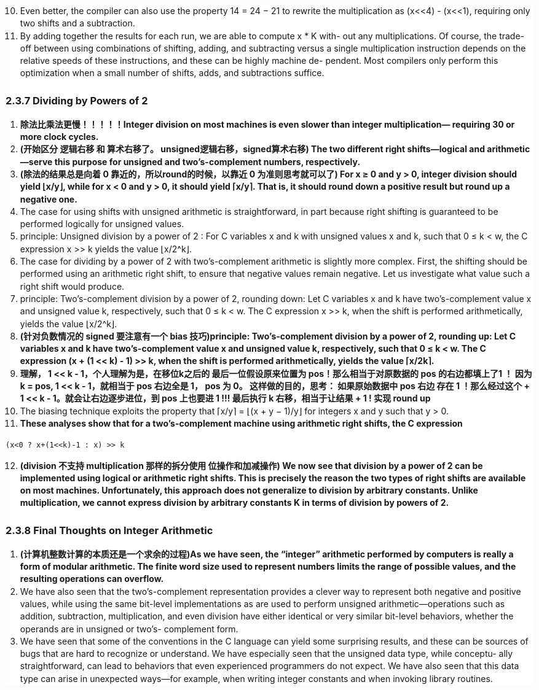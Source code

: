 10. Even better, the compiler can also use the property 14 = 24 − 21 to rewrite the multiplication as (x<<4) - (x<<1), requiring only two shifts and a subtraction.
11. By adding together the results for each run, we are able to compute x * K with- out any multiplications. Of course, the trade-off between using combinations of shifting, adding, and subtracting versus a single multiplication instruction depends on the relative speeds of these instructions, and these can be highly machine de- pendent. Most compilers only perform this optimization when a small number of shifts, adds, and subtractions suffice.


### 2.3.7 Dividing by Powers of 2
1. **除法比乘法更慢！！！！！Integer division on most machines is even slower than integer multiplication— requiring 30 or more clock cycles.**
2. **(开始区分 逻辑右移 和 算术右移了。 unsigned逻辑右移，signed算术右移) The two different right shifts—logical and arithmetic—serve this purpose for unsigned and two’s-complement numbers, respectively.**
3. **(除法的结果总是向着 0 靠近的，所以round的时候，以靠近 0 为准则思考就可以了) For x ≥ 0 and y > 0, integer division should yield ⌊x/y⌋, while for x < 0 and y > 0, it should yield ⌈x/y⌉. That is, it should round down a positive result but round up a negative one.**
4. The case for using shifts with unsigned arithmetic is straightforward, in part because right shifting is guaranteed to be performed logically for unsigned values.
5. principle: Unsigned division by a power of 2 : For C variables x and k with unsigned values x and k, such that 0 ≤ k < w, the C expression x >> k yields the value ⌊x/2^k⌋.
6. The case for dividing by a power of 2 with two’s-complement arithmetic is slightly more complex. First, the shifting should be performed using an arithmetic right shift, to ensure that negative values remain negative. Let us investigate what value such a right shift would produce.
7. principle: Two’s-complement division by a power of 2, rounding down: Let C variables x and k have two’s-complement value x and unsigned value k, respectively, such that 0 ≤ k < w. The C expression x >> k, when the shift is performed arithmetically, yields the value ⌊x/2^k⌋.
8. **(针对负数情况的 signed 要注意有一个 bias 技巧)principle: Two’s-complement division by a power of 2, rounding up: Let C variables x and k have two’s-complement value x and unsigned value k, respectively, such that 0 ≤ k < w. The C expression (x + (1 << k) - 1) >> k, when the shift is performed arithmetically, yields the value ⌈x/2k⌉.**
9. **理解， 1 << k - 1，个人理解为是，在移位k之后的 最后一位假设原来位置为 pos！那么相当于对原数据的 pos 的右边都填上了1 ！ 因为 k = pos, 1 << k - 1，就相当于 pos 右边全是 1， pos 为 0。 这样做的目的，思考： 如果原始数据中 pos 右边 存在 1 ！那么经过这个 + 1 << k - 1。就会让右边逐步进位，到 pos 上也要进 1 !!! 最后执行 k 右移，相当于让结果 + 1 ! 实现 round up**
10. The biasing technique exploits the property that ⌈x/y⌉ = ⌊(x + y − 1)/y⌋ for integers x and y such that y > 0.
11. **These analyses show that for a two’s-complement machine using arithmetic right shifts, the C expression**
```
(x<0 ? x+(1<<k)-1 : x) >> k
```
12. **(division 不支持 multiplication 那样的拆分使用 位操作和加减操作) We now see that division by a power of 2 can be implemented using logical or arithmetic right shifts. This is precisely the reason the two types of right shifts are available on most machines. Unfortunately, this approach does not generalize to division by arbitrary constants. Unlike multiplication, we cannot express division by arbitrary constants K in terms of division by powers of 2.**


### 2.3.8 Final Thoughts on Integer Arithmetic
1. **(计算机整数计算的本质还是一个求余的过程)As we have seen, the “integer” arithmetic performed by computers is really a form of modular arithmetic. The finite word size used to represent numbers limits the range of possible values, and the resulting operations can overflow.**
2. We have also seen that the two’s-complement representation provides a clever way to represent both negative and positive values, while using the same bit-level implementations as are used to perform unsigned arithmetic—operations such as addition, subtraction, multiplication, and even division have either identical or very similar bit-level behaviors, whether the operands are in unsigned or two’s- complement form.
3. We have seen that some of the conventions in the C language can yield some surprising results, and these can be sources of bugs that are hard to recognize or understand. We have especially seen that the unsigned data type, while conceptu- ally straightforward, can lead to behaviors that even experienced programmers do not expect. We have also seen that this data type can arise in unexpected ways—for example, when writing integer constants and when invoking library routines.

